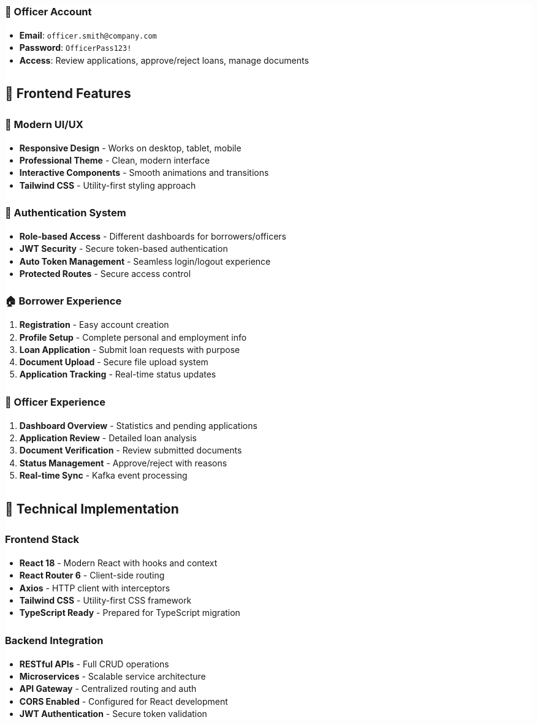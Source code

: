 ### 🏢 Officer Account  
- **Email**: `officer.smith@company.com`
- **Password**: `OfficerPass123!`
- **Access**: Review applications, approve/reject loans, manage documents

## 📱 Frontend Features

### 🎨 Modern UI/UX
- **Responsive Design** - Works on desktop, tablet, mobile
- **Professional Theme** - Clean, modern interface
- **Interactive Components** - Smooth animations and transitions
- **Tailwind CSS** - Utility-first styling approach

### 🔐 Authentication System
- **Role-based Access** - Different dashboards for borrowers/officers
- **JWT Security** - Secure token-based authentication
- **Auto Token Management** - Seamless login/logout experience
- **Protected Routes** - Secure access control

### 🏠 Borrower Experience
1. **Registration** - Easy account creation
2. **Profile Setup** - Complete personal and employment info
3. **Loan Application** - Submit loan requests with purpose
4. **Document Upload** - Secure file upload system
5. **Application Tracking** - Real-time status updates

### 🏢 Officer Experience
1. **Dashboard Overview** - Statistics and pending applications
2. **Application Review** - Detailed loan analysis
3. **Document Verification** - Review submitted documents
4. **Status Management** - Approve/reject with reasons
5. **Real-time Sync** - Kafka event processing

## 🔧 Technical Implementation

### Frontend Stack
- **React 18** - Modern React with hooks and context
- **React Router 6** - Client-side routing
- **Axios** - HTTP client with interceptors
- **Tailwind CSS** - Utility-first CSS framework
- **TypeScript Ready** - Prepared for TypeScript migration

### Backend Integration
- **RESTful APIs** - Full CRUD operations
- **Microservices** - Scalable service architecture  
- **API Gateway** - Centralized routing and auth
- **CORS Enabled** - Configured for React development
- **JWT Authentication** - Secure token validation
